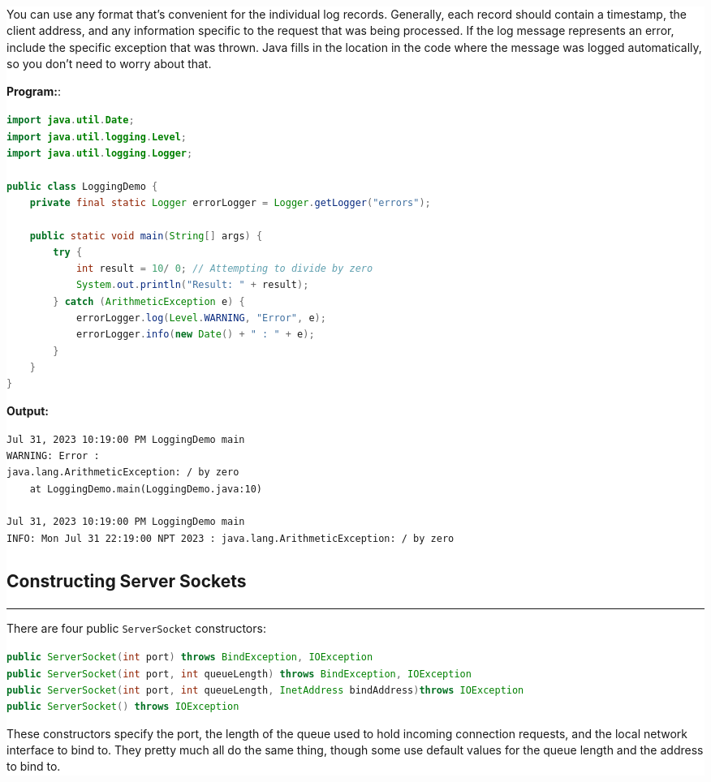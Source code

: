 You can use any format that’s convenient for the individual log records. Generally, each record should contain a timestamp, the client address, and any information specific to the request that was being processed. If the log message represents an error, include the specific exception that was thrown. Java fills in the location in the code where the message was logged automatically, so you don’t need to worry about that.

**Program:**:

```Java
import java.util.Date;
import java.util.logging.Level;
import java.util.logging.Logger;

public class LoggingDemo {
    private final static Logger errorLogger = Logger.getLogger("errors");

    public static void main(String[] args) {
        try {
            int result = 10/ 0; // Attempting to divide by zero
            System.out.println("Result: " + result);
        } catch (ArithmeticException e) {
            errorLogger.log(Level.WARNING, "Error", e);
            errorLogger.info(new Date() + " : " + e);
        }
    }
}
```

**Output:**

```
Jul 31, 2023 10:19:00 PM LoggingDemo main
WARNING: Error :
java.lang.ArithmeticException: / by zero
	at LoggingDemo.main(LoggingDemo.java:10)

Jul 31, 2023 10:19:00 PM LoggingDemo main
INFO: Mon Jul 31 22:19:00 NPT 2023 : java.lang.ArithmeticException: / by zero
```

## Constructing Server Sockets
-------------------------------

There are four public ``ServerSocket`` constructors:

```Java
public ServerSocket(int port) throws BindException, IOException
public ServerSocket(int port, int queueLength) throws BindException, IOException
public ServerSocket(int port, int queueLength, InetAddress bindAddress)throws IOException
public ServerSocket() throws IOException
```

These constructors specify the port, the length of the queue used to hold incoming connection requests, and the local network interface to bind to. They pretty much all do the same thing, though some use default values for the queue length and the address to bind to.
